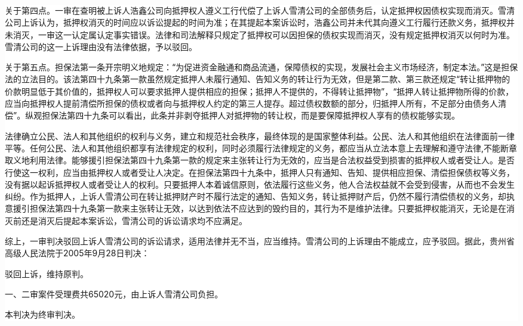 关于第四点。一审在查明被上诉人浩鑫公司向抵押权人遵义工行代偿了上诉人雪清公司的全部债务后，认定抵押权因债权实现而消灭。雪清公司上诉认为，抵押权消灭的时间应以诉讼提起的时间为准；在其提起本案诉讼时，浩鑫公司并未代其向遵义工行履行还款义务，抵押权并未消灭，一审这一认定属认定事实错误。法律和司法解释只规定了抵押权可以因担保的债权实现而消灭，没有规定抵押权消灭以何时为准。雪清公司的这一上诉理由没有法律依据，予以驳回。

关于第五点。担保法第一条开宗明义地规定：“为促进资金融通和商品流通，保障债权的实现，发展社会主义市场经济，制定本法。”这是担保法的立法目的。该法第四十九条第一款虽然规定抵押人未履行通知、告知义务的转让行为无效，但是第二款、第三款还规定“转让抵押物的价款明显低于其价值的，抵押权人可以要求抵押人提供相应的担保；抵押人不提供的，不得转让抵押物”，“抵押人转让抵押物所得的价款，应当向抵押权人提前清偿所担保的债权或者向与抵押权人约定的第三人提存。超过债权数额的部分，归抵押人所有，不足部分由债务人清偿”。纵观担保法第四十九条可以看出，此条并非剥夺抵押人对抵押物的转让权，而是要保障抵押权人享有的债权能够实现。

法律确立公民、法人和其他组织的权利与义务，建立和规范社会秩序，最终体现的是国家整体利益。公民、法人和其他组织在法律面前一律平等。任何公民、法人和其他组织都享有法律规定的权利，同时必须履行法律规定的义务，都应当从立法本意上去理解和遵守法律,不能断章取义地利用法律。能够援引担保法第四十九条第一款的规定来主张转让行为无效的，应当是合法权益受到损害的抵押权人或者受让人。是否行使这一权利，应当由抵押权人或者受让人决定。在担保法第四十九条中，抵押人只有通知、告知、提供相应担保、清偿担保债权等义务，没有据以起诉抵押权人或者受让人的权利。只要抵押人本着诚信原则，依法履行这些义务，他人合法权益就不会受到侵害，从而也不会发生纠纷。作为抵押人，上诉人雪清公司在转让抵押财产时不履行法定的通知、告知义务，转让抵押财产后，仍然不履行清偿债权的义务，却执意援引担保法第四十九条第一款来主张转让无效，以达到依法不应达到的毁约目的，其行为不是维护法律。只要抵押权能消灭，无论是在消灭前还是消灭后提起本案诉讼，雪清公司的诉讼请求均不应满足。

综上，一审判决驳回上诉人雪清公司的诉讼请求，适用法律并无不当，应当维持。雪清公司的上诉理由不能成立，应予驳回。据此，贵州省高级人民法院于2005年9月28日判决：

驳回上诉，维持原判。

一、二审案件受理费共65020元，由上诉人雪清公司负担。

本判决为终审判决。


